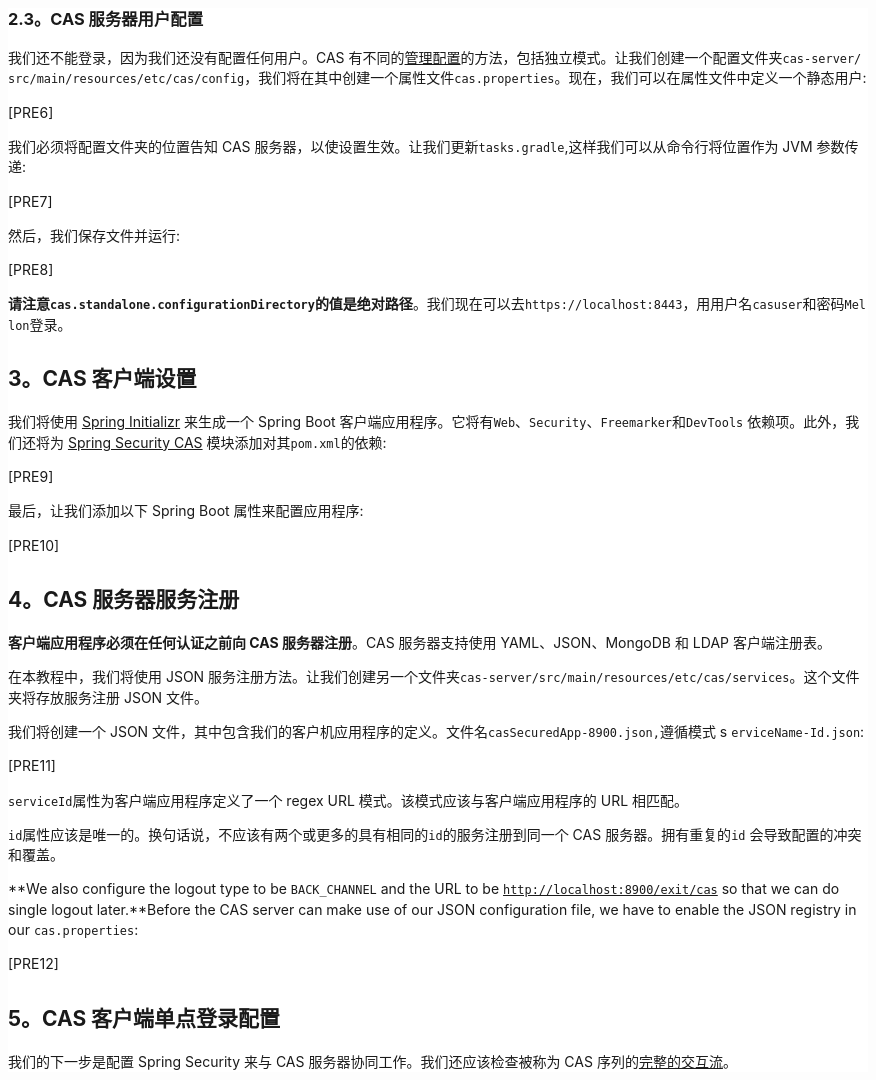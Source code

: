 ### **2.3。CAS 服务器用户配置**

我们还不能登录，因为我们还没有配置任何用户。CAS 有不同的[管理配置](https://web.archive.org/web/20220707095557/https://apereo.github.io/cas/6.1.x/configuration/Configuration-Server-Management.html)的方法，包括独立模式。让我们创建一个配置文件夹`cas-server/src/main/resources/etc/cas/config`，我们将在其中创建一个属性文件`cas.properties`。现在，我们可以在属性文件中定义一个静态用户:

[PRE6]

我们必须将配置文件夹的位置告知 CAS 服务器，以使设置生效。让我们更新`tasks.gradle`,这样我们可以从命令行将位置作为 JVM 参数传递:

[PRE7]

然后，我们保存文件并运行:

[PRE8]

**请注意`cas.standalone.configurationDirectory`的值是绝对路径**。我们现在可以去`https://localhost:8443`，用用户名`casuser`和密码`Mellon`登录。

## **3。CAS 客户端设置**

我们将使用 [Spring Initializr](https://web.archive.org/web/20220707095557/https://start.spring.io/) 来生成一个 Spring Boot 客户端应用程序。它将有`Web`、`Security`、`Freemarker`和`DevTools` 依赖项。此外，我们还将为 [Spring Security CAS](https://web.archive.org/web/20220707095557/https://search.maven.org/classic/#search%7Cga%7C1%7Cg%3A%22org.springframework.security%22%20a%3A%22spring-security-cas%22) 模块添加对其`pom.xml`的依赖:

[PRE9]

最后，让我们添加以下 Spring Boot 属性来配置应用程序:

[PRE10]

## **4。CAS 服务器服务注册**

**客户端应用程序必须在任何认证之前向 CAS 服务器注册**。CAS 服务器支持使用 YAML、JSON、MongoDB 和 LDAP 客户端注册表。

在本教程中，我们将使用 JSON 服务注册方法。让我们创建另一个文件夹`cas-server/src/main/resources/etc/cas/services`。这个文件夹将存放服务注册 JSON 文件。

我们将创建一个 JSON 文件，其中包含我们的客户机应用程序的定义。文件名`casSecuredApp-8900.json,`遵循模式 s `erviceName-Id.json`:

[PRE11]

`serviceId`属性为客户端应用程序定义了一个 regex URL 模式。该模式应该与客户端应用程序的 URL 相匹配。

`id`属性应该是唯一的。换句话说，不应该有两个或更多的具有相同的`id`的服务注册到同一个 CAS 服务器。拥有重复的`id` 会导致配置的冲突和覆盖。

**We also configure the logout type to be `BACK_CHANNEL` and the URL to be [`http://localhost:8900/exit/cas`](https://web.archive.org/web/20220707095557/http://localhost:8900/exit/cas) so that we can do single logout later.**Before the CAS server can make use of our JSON configuration file, we have to enable the JSON registry in our `cas.properties`:

[PRE12]

## **5。CAS 客户端单点登录配置**

我们的下一步是配置 Spring Security 来与 CAS 服务器协同工作。我们还应该检查被称为 CAS 序列的[完整的交互流](https://web.archive.org/web/20220707095557/https://docs.spring.io/spring-security/site/docs/5.2.2.RELEASE/reference/html5/#cas-sequence)。
